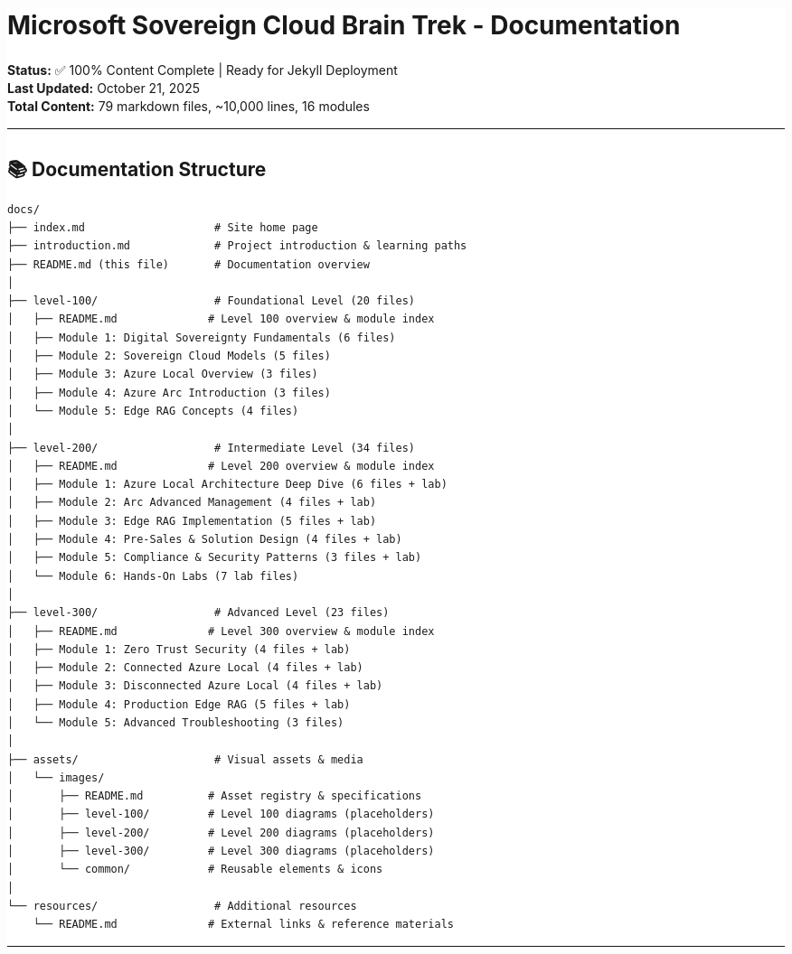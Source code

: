 # Microsoft Sovereign Cloud Brain Trek - Documentation

**Status:** ✅ 100% Content Complete | Ready for Jekyll Deployment  
**Last Updated:** October 21, 2025  
**Total Content:** 79 markdown files, ~10,000 lines, 16 modules

---

## 📚 Documentation Structure

```
docs/
├── index.md                    # Site home page
├── introduction.md             # Project introduction & learning paths
├── README.md (this file)       # Documentation overview
│
├── level-100/                  # Foundational Level (20 files)
│   ├── README.md              # Level 100 overview & module index
│   ├── Module 1: Digital Sovereignty Fundamentals (6 files)
│   ├── Module 2: Sovereign Cloud Models (5 files)
│   ├── Module 3: Azure Local Overview (3 files)
│   ├── Module 4: Azure Arc Introduction (3 files)
│   └── Module 5: Edge RAG Concepts (4 files)
│
├── level-200/                  # Intermediate Level (34 files)
│   ├── README.md              # Level 200 overview & module index
│   ├── Module 1: Azure Local Architecture Deep Dive (6 files + lab)
│   ├── Module 2: Arc Advanced Management (4 files + lab)
│   ├── Module 3: Edge RAG Implementation (5 files + lab)
│   ├── Module 4: Pre-Sales & Solution Design (4 files + lab)
│   ├── Module 5: Compliance & Security Patterns (3 files + lab)
│   └── Module 6: Hands-On Labs (7 lab files)
│
├── level-300/                  # Advanced Level (23 files)
│   ├── README.md              # Level 300 overview & module index
│   ├── Module 1: Zero Trust Security (4 files + lab)
│   ├── Module 2: Connected Azure Local (4 files + lab)
│   ├── Module 3: Disconnected Azure Local (4 files + lab)
│   ├── Module 4: Production Edge RAG (5 files + lab)
│   └── Module 5: Advanced Troubleshooting (3 files)
│
├── assets/                     # Visual assets & media
│   └── images/
│       ├── README.md          # Asset registry & specifications
│       ├── level-100/         # Level 100 diagrams (placeholders)
│       ├── level-200/         # Level 200 diagrams (placeholders)
│       ├── level-300/         # Level 300 diagrams (placeholders)
│       └── common/            # Reusable elements & icons
│
└── resources/                  # Additional resources
    └── README.md              # External links & reference materials
```

---